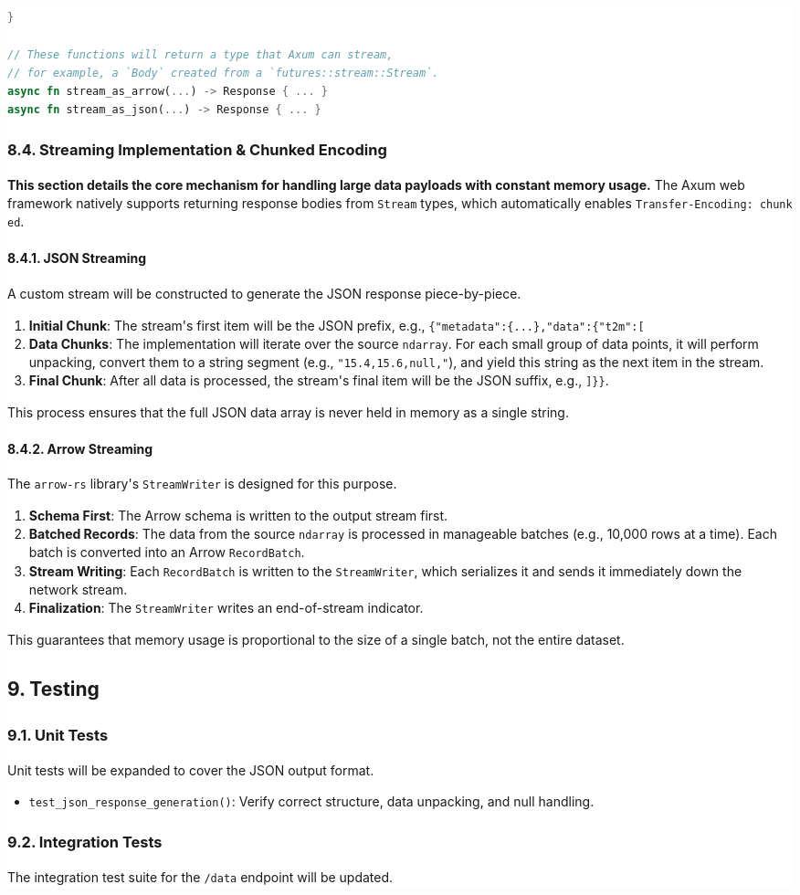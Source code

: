 ```rust
}

// These functions will return a type that Axum can stream,
// for example, a `Body` created from a `futures::stream::Stream`.
async fn stream_as_arrow(...) -> Response { ... }
async fn stream_as_json(...) -> Response { ... }
```

### 8.4. Streaming Implementation & Chunked Encoding

**This section details the core mechanism for handling large data payloads with constant memory usage.** The Axum web framework natively supports returning response bodies from `Stream` types, which automatically enables `Transfer-Encoding: chunked`.

#### 8.4.1. JSON Streaming

A custom stream will be constructed to generate the JSON response piece-by-piece.

1.  **Initial Chunk**: The stream's first item will be the JSON prefix, e.g., `{"metadata":{...},"data":{"t2m":[`
2.  **Data Chunks**: The implementation will iterate over the source `ndarray`. For each small group of data points, it will perform unpacking, convert them to a string segment (e.g., `"15.4,15.6,null,"`), and yield this string as the next item in the stream.
3.  **Final Chunk**: After all data is processed, the stream's final item will be the JSON suffix, e.g., `]}}`.

This process ensures that the full JSON data array is never held in memory as a single string.

#### 8.4.2. Arrow Streaming

The `arrow-rs` library's `StreamWriter` is designed for this purpose.

1.  **Schema First**: The Arrow schema is written to the output stream first.
2.  **Batched Records**: The data from the source `ndarray` is processed in manageable batches (e.g., 10,000 rows at a time). Each batch is converted into an Arrow `RecordBatch`.
3.  **Stream Writing**: Each `RecordBatch` is written to the `StreamWriter`, which serializes it and sends it immediately down the network stream.
4.  **Finalization**: The `StreamWriter` writes an end-of-stream indicator.

This guarantees that memory usage is proportional to the size of a single batch, not the entire dataset.

## 9\. Testing

### 9.1. Unit Tests

Unit tests will be expanded to cover the JSON output format.

* `test_json_response_generation()`: Verify correct structure, data unpacking, and null handling.

### 9.2. Integration Tests

The integration test suite for the `/data` endpoint will be updated.

